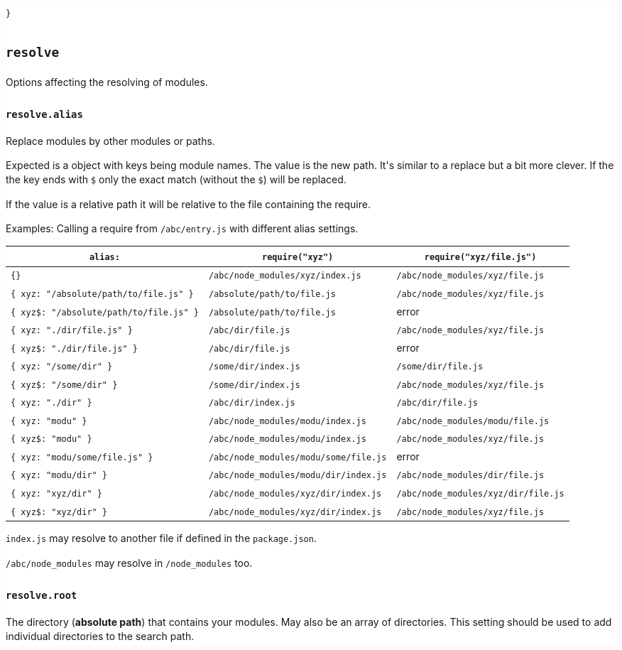 ``` javascript
}
```



## `resolve`

Options affecting the resolving of modules.

### `resolve.alias`

Replace modules by other modules or paths.

Expected is a object with keys being module names. The value is the new path. It's similar to a replace but a bit more clever. If the the key ends with `$` only the exact match (without the `$`) will be replaced.

If the value is a relative path it will be relative to the file containing the require.

Examples: Calling a require from `/abc/entry.js` with different alias settings.

| `alias:` | `require("xyz")` | `require("xyz/file.js")` |
|---|---|---|
| `{}` | `/abc/node_modules/xyz/index.js` | `/abc/node_modules/xyz/file.js` |
| `{ xyz: "/absolute/path/to/file.js" }` | `/absolute/path/to/file.js` | `/abc/node_modules/xyz/file.js` |
| `{ xyz$: "/absolute/path/to/file.js" }` | `/absolute/path/to/file.js` | error |
| `{ xyz: "./dir/file.js" }` | `/abc/dir/file.js` | `/abc/node_modules/xyz/file.js` |
| `{ xyz$: "./dir/file.js" }` | `/abc/dir/file.js` | error |
| `{ xyz: "/some/dir" }` | `/some/dir/index.js` | `/some/dir/file.js` |
| `{ xyz$: "/some/dir" }` | `/some/dir/index.js` | `/abc/node_modules/xyz/file.js` |
| `{ xyz: "./dir" }` | `/abc/dir/index.js` | `/abc/dir/file.js` |
| `{ xyz: "modu" }` | `/abc/node_modules/modu/index.js` | `/abc/node_modules/modu/file.js` |
| `{ xyz$: "modu" }` | `/abc/node_modules/modu/index.js` | `/abc/node_modules/xyz/file.js` |
| `{ xyz: "modu/some/file.js" }` | `/abc/node_modules/modu/some/file.js` | error |
| `{ xyz: "modu/dir" }` | `/abc/node_modules/modu/dir/index.js` | `/abc/node_modules/dir/file.js` |
| `{ xyz: "xyz/dir" }` | `/abc/node_modules/xyz/dir/index.js` | `/abc/node_modules/xyz/dir/file.js` |
| `{ xyz$: "xyz/dir" }` | `/abc/node_modules/xyz/dir/index.js` | `/abc/node_modules/xyz/file.js` |

`index.js` may resolve to another file if defined in the `package.json`.

`/abc/node_modules` may resolve in `/node_modules` too.

### `resolve.root`

The directory (**absolute path**) that contains your modules. May also be an array of directories. This setting should be used to add individual directories to the search path.
